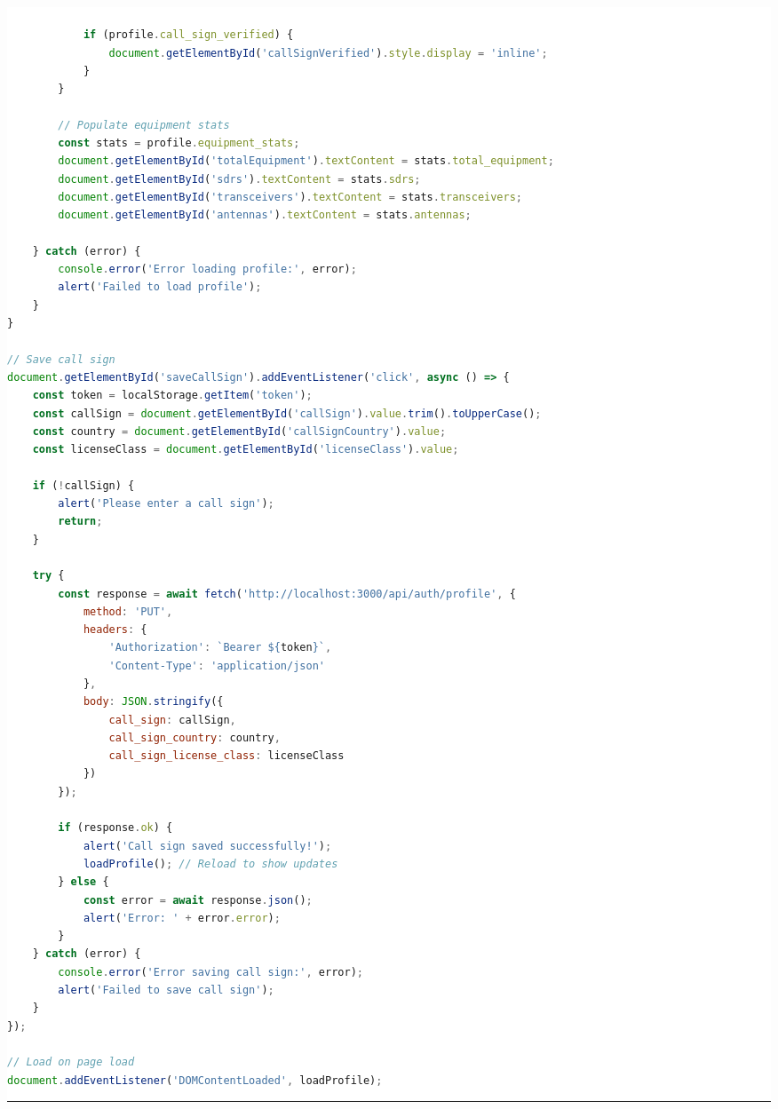 ```javascript
            
            if (profile.call_sign_verified) {
                document.getElementById('callSignVerified').style.display = 'inline';
            }
        }
        
        // Populate equipment stats
        const stats = profile.equipment_stats;
        document.getElementById('totalEquipment').textContent = stats.total_equipment;
        document.getElementById('sdrs').textContent = stats.sdrs;
        document.getElementById('transceivers').textContent = stats.transceivers;
        document.getElementById('antennas').textContent = stats.antennas;
        
    } catch (error) {
        console.error('Error loading profile:', error);
        alert('Failed to load profile');
    }
}

// Save call sign
document.getElementById('saveCallSign').addEventListener('click', async () => {
    const token = localStorage.getItem('token');
    const callSign = document.getElementById('callSign').value.trim().toUpperCase();
    const country = document.getElementById('callSignCountry').value;
    const licenseClass = document.getElementById('licenseClass').value;
    
    if (!callSign) {
        alert('Please enter a call sign');
        return;
    }
    
    try {
        const response = await fetch('http://localhost:3000/api/auth/profile', {
            method: 'PUT',
            headers: {
                'Authorization': `Bearer ${token}`,
                'Content-Type': 'application/json'
            },
            body: JSON.stringify({
                call_sign: callSign,
                call_sign_country: country,
                call_sign_license_class: licenseClass
            })
        });
        
        if (response.ok) {
            alert('Call sign saved successfully!');
            loadProfile(); // Reload to show updates
        } else {
            const error = await response.json();
            alert('Error: ' + error.error);
        }
    } catch (error) {
        console.error('Error saving call sign:', error);
        alert('Failed to save call sign');
    }
});

// Load on page load
document.addEventListener('DOMContentLoaded', loadProfile);
```

---